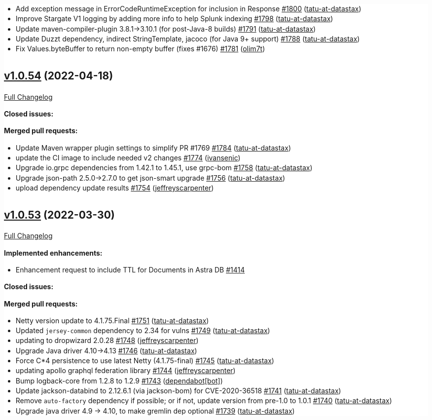 - Add exception message in ErrorCodeRuntimeException for inclusion in Response [\#1800](https://github.com/stargate/stargate/pull/1800) ([tatu-at-datastax](https://github.com/tatu-at-datastax))
- Improve Stargate V1 logging by adding more info to help Splunk indexing [\#1798](https://github.com/stargate/stargate/pull/1798) ([tatu-at-datastax](https://github.com/tatu-at-datastax))
- Update maven-compiler-plugin 3.8.1-\>3.10.1 \(for post-Java-8 builds\) [\#1791](https://github.com/stargate/stargate/pull/1791) ([tatu-at-datastax](https://github.com/tatu-at-datastax))
- Update Duzzt dependency, indirect StringTemplate, jacoco \(for Java 9+ support\) [\#1788](https://github.com/stargate/stargate/pull/1788) ([tatu-at-datastax](https://github.com/tatu-at-datastax))
- Fix Values.byteBuffer to return non-empty buffer \(fixes \#1676\) [\#1781](https://github.com/stargate/stargate/pull/1781) ([olim7t](https://github.com/olim7t))

## [v1.0.54](https://github.com/stargate/stargate/tree/v1.0.54) (2022-04-18)

[Full Changelog](https://github.com/stargate/stargate/compare/v1.0.53...v1.0.54)

**Closed issues:**


**Merged pull requests:**

- Update Maven wrapper plugin settings to simplify PR \#1769 [\#1784](https://github.com/stargate/stargate/pull/1784) ([tatu-at-datastax](https://github.com/tatu-at-datastax))
- update the CI image to include needed v2 changes [\#1774](https://github.com/stargate/stargate/pull/1774) ([ivansenic](https://github.com/ivansenic))
- Upgrade io.grpc dependencies from 1.42.1 to 1.45.1, use grpc-bom [\#1758](https://github.com/stargate/stargate/pull/1758) ([tatu-at-datastax](https://github.com/tatu-at-datastax))
- Upgrade json-path 2.5.0-\>2.7.0 to get json-smart upgrade [\#1756](https://github.com/stargate/stargate/pull/1756) ([tatu-at-datastax](https://github.com/tatu-at-datastax))
- upload dependency update results [\#1754](https://github.com/stargate/stargate/pull/1754) ([jeffreyscarpenter](https://github.com/jeffreyscarpenter))

## [v1.0.53](https://github.com/stargate/stargate/tree/v1.0.53) (2022-03-30)

[Full Changelog](https://github.com/stargate/stargate/compare/v1.0.52...v1.0.53)

**Implemented enhancements:**

- Enhancement request to include TTL for Documents in Astra DB [\#1414](https://github.com/stargate/stargate/issues/1414)

**Closed issues:**

**Merged pull requests:**

- Netty version update to 4.1.75.Final [\#1751](https://github.com/stargate/stargate/pull/1751) ([tatu-at-datastax](https://github.com/tatu-at-datastax))
- Updated `jersey-common` dependency to 2.34 for vulns [\#1749](https://github.com/stargate/stargate/pull/1749) ([tatu-at-datastax](https://github.com/tatu-at-datastax))
- updating to dropwizard 2.0.28 [\#1748](https://github.com/stargate/stargate/pull/1748) ([jeffreyscarpenter](https://github.com/jeffreyscarpenter))
- Upgrade Java driver 4.10-\>4.13 [\#1746](https://github.com/stargate/stargate/pull/1746) ([tatu-at-datastax](https://github.com/tatu-at-datastax))
- Force C\*4 persistence to use latest Netty \(4.1.75-final\) [\#1745](https://github.com/stargate/stargate/pull/1745) ([tatu-at-datastax](https://github.com/tatu-at-datastax))
- updating apollo graphql federation library [\#1744](https://github.com/stargate/stargate/pull/1744) ([jeffreyscarpenter](https://github.com/jeffreyscarpenter))
- Bump logback-core from 1.2.8 to 1.2.9 [\#1743](https://github.com/stargate/stargate/pull/1743) ([dependabot[bot]](https://github.com/apps/dependabot))
- Update jackson-databind to 2.12.6.1 \(via jackson-bom\) for CVE-2020-36518 [\#1741](https://github.com/stargate/stargate/pull/1741) ([tatu-at-datastax](https://github.com/tatu-at-datastax))
- Remove `auto-factory` dependency if possible; or if not, update version from pre-1.0 to 1.0.1 [\#1740](https://github.com/stargate/stargate/pull/1740) ([tatu-at-datastax](https://github.com/tatu-at-datastax))
- Upgrade java driver 4.9 -\> 4.10, to make gremlin dep optional [\#1739](https://github.com/stargate/stargate/pull/1739) ([tatu-at-datastax](https://github.com/tatu-at-datastax))